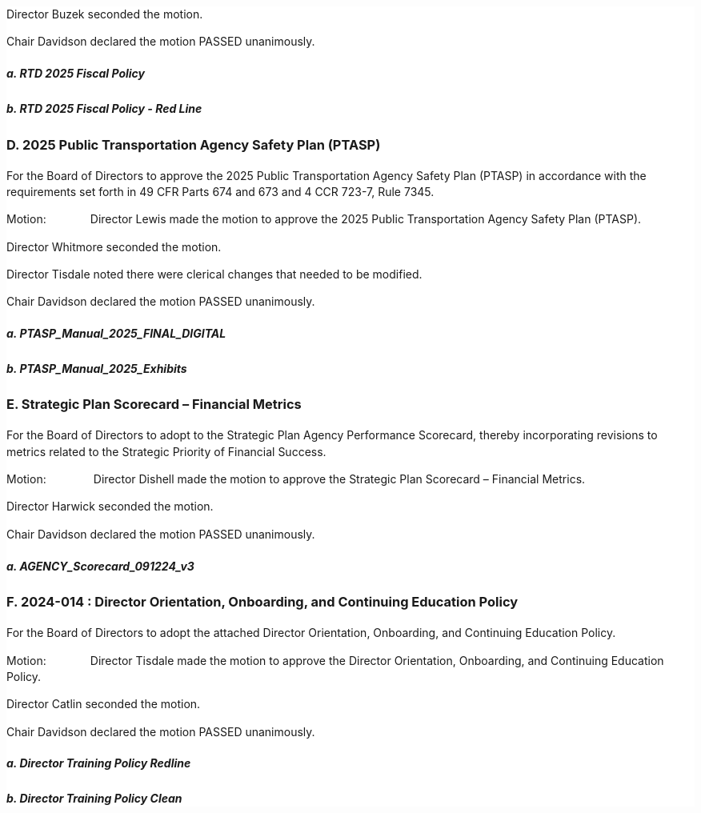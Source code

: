 Director Buzek seconded the motion.

Chair Davidson declared the motion PASSED unanimously.

##### a. RTD 2025 Fiscal Policy

##### b. RTD 2025 Fiscal Policy - Red Line

### D. 2025 Public Transportation Agency Safety Plan (PTASP)

For the Board of Directors to approve the 2025 Public Transportation Agency Safety Plan (PTASP) in accordance with the requirements set forth in 49 CFR Parts 674 and 673 and 4 CCR 723-7, Rule 7345.

Motion:              Director Lewis made the motion to approve the 2025 Public Transportation Agency Safety Plan (PTASP).

Director Whitmore seconded the motion.

Director Tisdale noted there were clerical changes that needed to be modified.

Chair Davidson declared the motion PASSED unanimously.

##### a. PTASP_Manual_2025_FINAL_DIGITAL

##### b. PTASP_Manual_2025_Exhibits

### E. Strategic Plan Scorecard – Financial Metrics

For the Board of Directors to adopt to the Strategic Plan Agency Performance Scorecard, thereby incorporating revisions to metrics related to the Strategic Priority of Financial Success.

Motion:               Director Dishell made the motion to approve the Strategic Plan Scorecard – Financial Metrics.

Director Harwick seconded the motion.

Chair Davidson declared the motion PASSED unanimously.

##### a. AGENCY_Scorecard_091224_v3

### F. 2024-014 : Director Orientation, Onboarding, and Continuing Education Policy

For the Board of Directors to adopt the attached Director Orientation, Onboarding, and Continuing Education Policy.

Motion:              Director Tisdale made the motion to approve the Director Orientation, Onboarding, and Continuing Education Policy.

Director Catlin seconded the motion.

Chair Davidson declared the motion PASSED unanimously.

##### a. Director Training Policy Redline

##### b. Director Training Policy Clean
